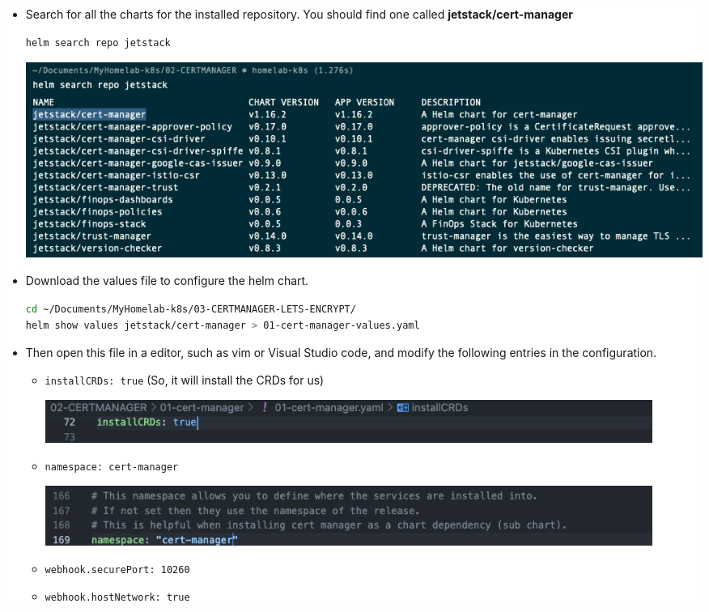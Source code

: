 - Search for all the charts for the installed repository. You should find one called **jetstack/cert-manager**
    ```sh
    helm search repo jetstack
    ```

    ![alt text](images/image-02.png)

- Download the values file to configure the helm chart.
    ```sh
    cd ~/Documents/MyHomelab-k8s/03-CERTMANAGER-LETS-ENCRYPT/
    helm show values jetstack/cert-manager > 01-cert-manager-values.yaml
    ``` 

- Then open this file in a editor, such as vim or Visual Studio code, and modify the following entries in the configuration.

    - `installCRDs: true` (So, it will install the CRDs for us)

        <img src="images/image-03.png" alt="drawing" width="750"/>

    - `namespace: cert-manager`

        <img src="images/image-04.png" alt="drawing" width="750"/>

    - `webhook.securePort: 10260`
    - `webhook.hostNetwork: true`
